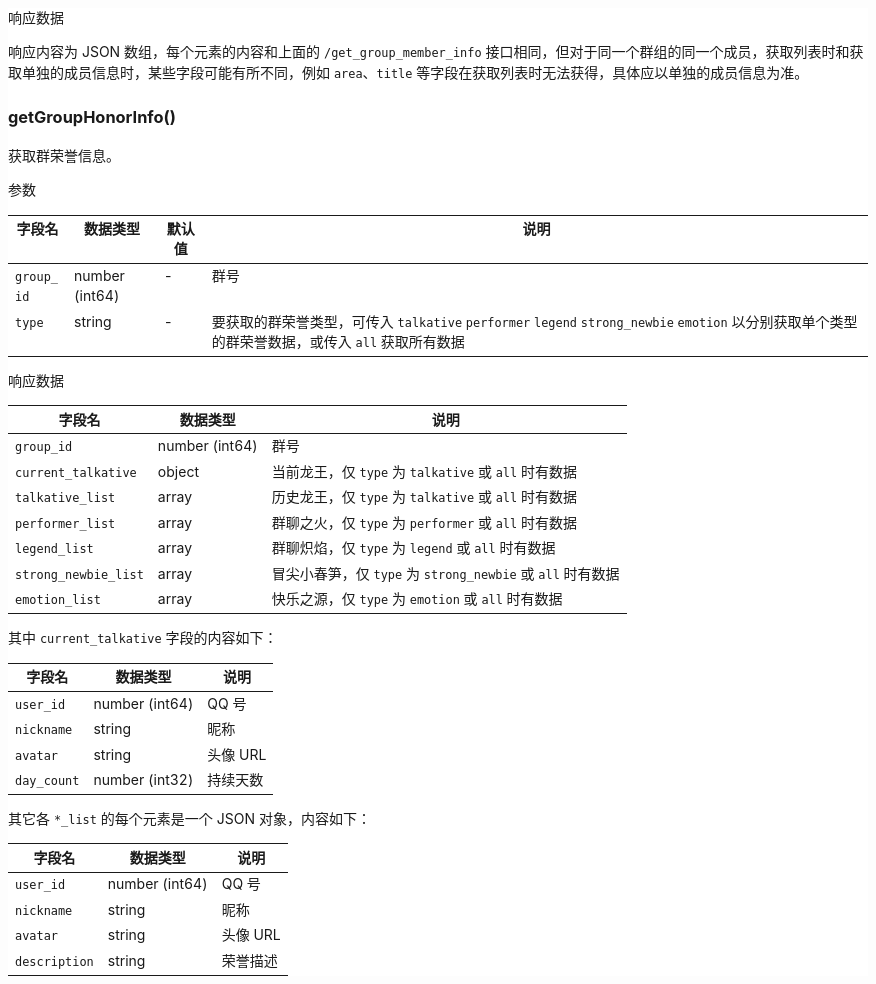响应数据

响应内容为 JSON 数组，每个元素的内容和上面的 `/get_group_member_info` 接口相同，但对于同一个群组的同一个成员，获取列表时和获取单独的成员信息时，某些字段可能有所不同，例如 `area`、`title` 等字段在获取列表时无法获得，具体应以单独的成员信息为准。

### getGroupHonorInfo()

获取群荣誉信息。

参数

| 字段名     | 数据类型       | 默认值 | 说明                                                         |
| ---------- | -------------- | ------ | ------------------------------------------------------------ |
| `group_id` | number (int64) | -      | 群号                                                         |
| `type`     | string         | -      | 要获取的群荣誉类型，可传入 `talkative` `performer` `legend` `strong_newbie` `emotion` 以分别获取单个类型的群荣誉数据，或传入 `all` 获取所有数据 |

响应数据

| 字段名               | 数据类型       | 说明                                                       |
| -------------------- | -------------- | ---------------------------------------------------------- |
| `group_id`           | number (int64) | 群号                                                       |
| `current_talkative`  | object         | 当前龙王，仅 `type` 为 `talkative` 或 `all` 时有数据       |
| `talkative_list`     | array          | 历史龙王，仅 `type` 为 `talkative` 或 `all` 时有数据       |
| `performer_list`     | array          | 群聊之火，仅 `type` 为 `performer` 或 `all` 时有数据       |
| `legend_list`        | array          | 群聊炽焰，仅 `type` 为 `legend` 或 `all` 时有数据          |
| `strong_newbie_list` | array          | 冒尖小春笋，仅 `type` 为 `strong_newbie` 或 `all` 时有数据 |
| `emotion_list`       | array          | 快乐之源，仅 `type` 为 `emotion` 或 `all` 时有数据         |

其中 `current_talkative` 字段的内容如下：

| 字段名      | 数据类型       | 说明     |
| ----------- | -------------- | -------- |
| `user_id`   | number (int64) | QQ 号    |
| `nickname`  | string         | 昵称     |
| `avatar`    | string         | 头像 URL |
| `day_count` | number (int32) | 持续天数 |

其它各 `*_list` 的每个元素是一个 JSON 对象，内容如下：

| 字段名        | 数据类型       | 说明     |
| ------------- | -------------- | -------- |
| `user_id`     | number (int64) | QQ 号    |
| `nickname`    | string         | 昵称     |
| `avatar`      | string         | 头像 URL |
| `description` | string         | 荣誉描述 |
